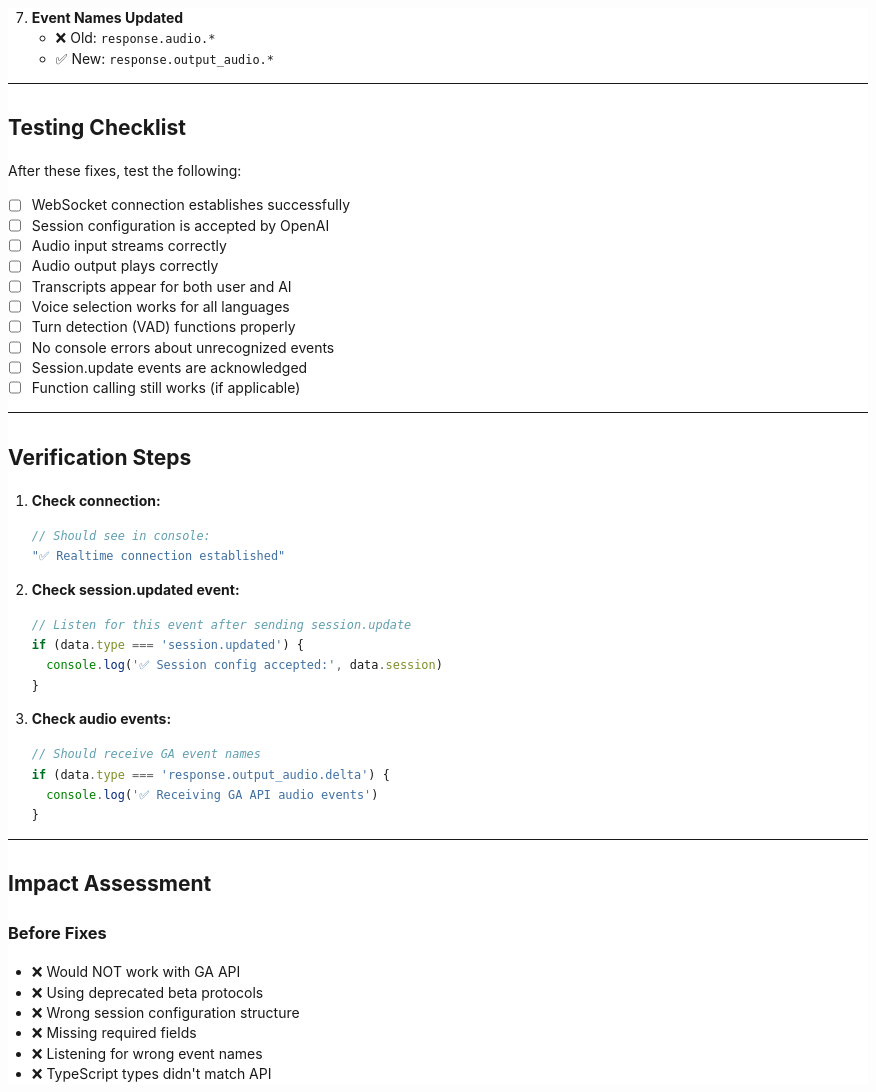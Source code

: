 7. **Event Names Updated**
   - ❌ Old: `response.audio.*`
   - ✅ New: `response.output_audio.*`

---

## Testing Checklist

After these fixes, test the following:

- [ ] WebSocket connection establishes successfully
- [ ] Session configuration is accepted by OpenAI
- [ ] Audio input streams correctly
- [ ] Audio output plays correctly
- [ ] Transcripts appear for both user and AI
- [ ] Voice selection works for all languages
- [ ] Turn detection (VAD) functions properly
- [ ] No console errors about unrecognized events
- [ ] Session.update events are acknowledged
- [ ] Function calling still works (if applicable)

---

## Verification Steps

1. **Check connection:**
   ```javascript
   // Should see in console:
   "✅ Realtime connection established"
   ```

2. **Check session.updated event:**
   ```javascript
   // Listen for this event after sending session.update
   if (data.type === 'session.updated') {
     console.log('✅ Session config accepted:', data.session)
   }
   ```

3. **Check audio events:**
   ```javascript
   // Should receive GA event names
   if (data.type === 'response.output_audio.delta') {
     console.log('✅ Receiving GA API audio events')
   }
   ```

---

## Impact Assessment

### Before Fixes
- ❌ Would NOT work with GA API
- ❌ Using deprecated beta protocols
- ❌ Wrong session configuration structure
- ❌ Missing required fields
- ❌ Listening for wrong event names
- ❌ TypeScript types didn't match API
